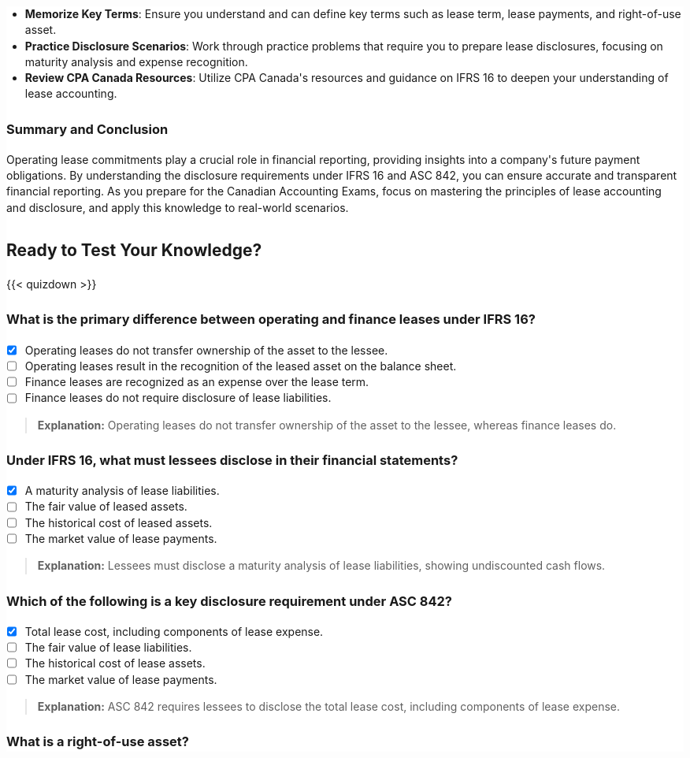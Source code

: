 - **Memorize Key Terms**: Ensure you understand and can define key terms such as lease term, lease payments, and right-of-use asset.
- **Practice Disclosure Scenarios**: Work through practice problems that require you to prepare lease disclosures, focusing on maturity analysis and expense recognition.
- **Review CPA Canada Resources**: Utilize CPA Canada's resources and guidance on IFRS 16 to deepen your understanding of lease accounting.

### Summary and Conclusion

Operating lease commitments play a crucial role in financial reporting, providing insights into a company's future payment obligations. By understanding the disclosure requirements under IFRS 16 and ASC 842, you can ensure accurate and transparent financial reporting. As you prepare for the Canadian Accounting Exams, focus on mastering the principles of lease accounting and disclosure, and apply this knowledge to real-world scenarios.

## **Ready to Test Your Knowledge?**

{{< quizdown >}}

### What is the primary difference between operating and finance leases under IFRS 16?

- [x] Operating leases do not transfer ownership of the asset to the lessee.
- [ ] Operating leases result in the recognition of the leased asset on the balance sheet.
- [ ] Finance leases are recognized as an expense over the lease term.
- [ ] Finance leases do not require disclosure of lease liabilities.

> **Explanation:** Operating leases do not transfer ownership of the asset to the lessee, whereas finance leases do.

### Under IFRS 16, what must lessees disclose in their financial statements?

- [x] A maturity analysis of lease liabilities.
- [ ] The fair value of leased assets.
- [ ] The historical cost of leased assets.
- [ ] The market value of lease payments.

> **Explanation:** Lessees must disclose a maturity analysis of lease liabilities, showing undiscounted cash flows.

### Which of the following is a key disclosure requirement under ASC 842?

- [x] Total lease cost, including components of lease expense.
- [ ] The fair value of lease liabilities.
- [ ] The historical cost of lease assets.
- [ ] The market value of lease payments.

> **Explanation:** ASC 842 requires lessees to disclose the total lease cost, including components of lease expense.

### What is a right-of-use asset?
